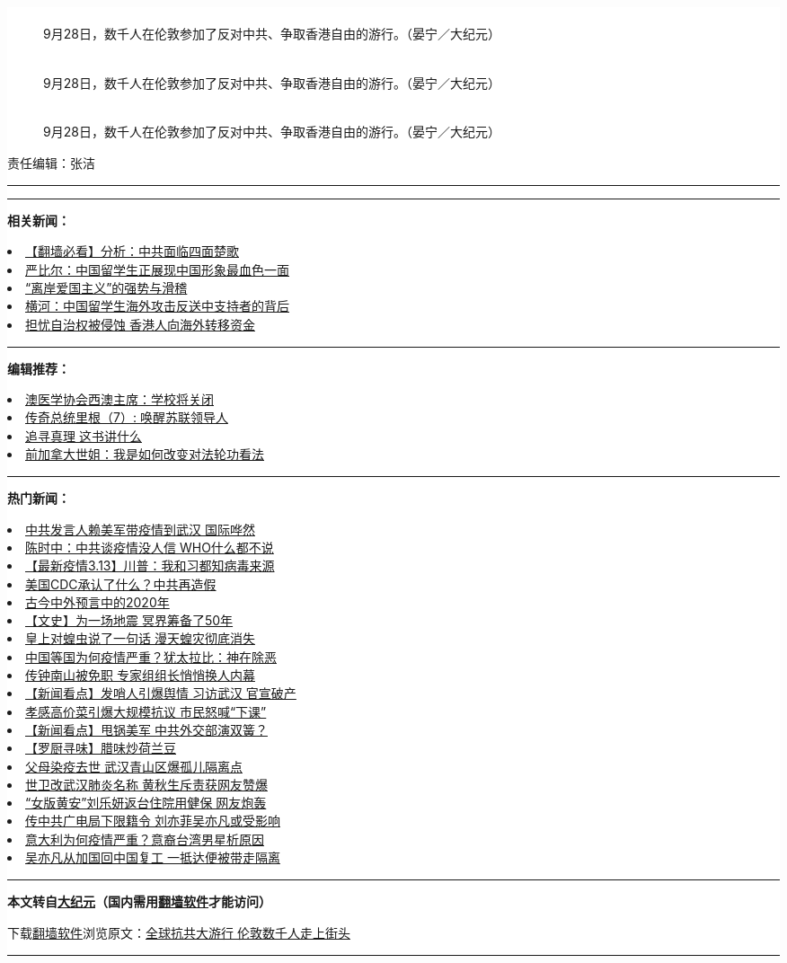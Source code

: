 <figure id="attachment_11552971" style="width: 600px" class="wp-caption aligncenter"><ahref="https://i.epochtimes.com/assets/uploads/2019/09/3-1.jpeg"><img class="size-large wp-image-11552971" src="https://i.epochtimes.com/assets/uploads/2019/09/3-1-600x401.jpeg" alt="" width="600" b="401" /></a><figcaption class="wp-caption-text">9月28日，数千人在伦敦参加了反对中共、争取香港自由的游行。（晏宁／大纪元）</figcaption></figure>
<figure id="attachment_11552972" style="width: 600px" class="wp-caption aligncenter"><ahref="https://i.epochtimes.com/assets/uploads/2019/09/2-2.jpeg"><img class="size-large wp-image-11552972" src="https://i.epochtimes.com/assets/uploads/2019/09/2-2-600x401.jpeg" alt="" width="600" b="401" /></a><figcaption class="wp-caption-text">9月28日，数千人在伦敦参加了反对中共、争取香港自由的游行。（晏宁／大纪元）</figcaption></figure>
<figure id="attachment_11552973" style="width: 600px" class="wp-caption aligncenter"><ahref="https://i.epochtimes.com/assets/uploads/2019/09/1-3.jpeg"><img class="size-large wp-image-11552973" src="https://i.epochtimes.com/assets/uploads/2019/09/1-3-600x401.jpeg" alt="" width="600" b="401" /></a><figcaption class="wp-caption-text">9月28日，数千人在伦敦参加了反对中共、争取香港自由的游行。（晏宁／大纪元）</figcaption></figure>
<p>责任编辑：张洁</p>

<hr>
<hr>

<strong>相关新闻：</strong>
<li><a href="/gb/19/8/31/n11489454.md#1">【翻墙必看】分析：中共面临四面楚歌</a></li>
<li><a href="/gb/19/8/29/n11485145.md#1">严比尔：中国留学生正展现中国形象最血色一面</a></li>
<li><a href="/gb/19/8/25/n11477185.md#1">“离岸爱国主义”的强势与滑稽</a></li>
<li><a href="/gb/19/8/21/n11467049.md#1">横河：中国留学生海外攻击反送中支持者的背后</a></li>
<li><a href="/gb/19/8/19/n11463808.md#1">担忧自治权被侵蚀 香港人向海外转移资金</a></li>
<hr>


<strong>编辑推荐：</strong>
<li><a href="/gb/20/3/12/n11935263.md#1">澳医学协会西澳主席：学校将关闭</a></li>
<li><a href="/gb/19/1/21/n10992360.md#1" target="_blank">传奇总统里根（7）: 唤醒苏联领导人</a></li><li><a href="/gb/19/1/5/n10955468.md?dfh#1" target="_blank">追寻真理 这书讲什么</a></li><li><a href="/gb/19/8/1/n11424188.md#1" target="_blank">前加拿大世姐：我是如何改变对法轮功看法</a></li><hr>


<strong>热门新闻：</strong>
<li><a href="/gb/20/3/12/n11936484.md#1">中共发言人赖美军带疫情到武汉 国际哗然</a></li>
<li><a href="/gb/20/3/13/n11937929.md#1">陈时中：中共谈疫情没人信 WHO什么都不说</a></li>
<li><a href="/gb/20/3/12/n11936755.md#1">【最新疫情3.13】川普：我和习都知病毒来源</a></li>
<li><a href="/gb/20/3/12/n11936666.md#1">美国CDC承认了什么？中共再造假</a></li>
<li><a href="/gb/20/2/18/n11877949.md#1">古今中外预言中的2020年</a></li>
<li><a href="/gb/20/3/5/n11918064.md#1">【文史】为一场地震 冥界筹备了50年</a></li>
<li><a href="/gb/20/3/6/n11920009.md#1">皇上对蝗虫说了一句话 漫天蝗灾彻底消失</a></li>
<li><a href="/gb/20/3/9/n11926997.md#1">中国等国为何疫情严重？犹太拉比：神在除恶</a></li>
<li><a href="/gb/20/3/12/n11934088.md#1">传钟南山被免职 专家组组长悄悄换人内幕</a></li>
<li><a href="/gb/20/3/12/n11936289.md#1">【新闻看点】发哨人引爆舆情 习访武汉 官宣破产</a></li>
<li><a href="/gb/20/3/12/n11936264.md#1">孝感高价菜引爆大规模抗议 市民怒喊“下课”</a></li>
<li><a href="/gb/20/3/13/n11938828.md#1">【新闻看点】甩锅美军 中共外交部演双簧？</a></li>
<li><a href="/gb/20/3/9/n11927966.md#1">【罗厨寻味】腊味炒荷兰豆</a></li>
<li><a href="/gb/20/3/13/n11938032.md#1">父母染疫去世 武汉青山区爆孤儿隔离点</a></li>
<li><a href="/gb/20/3/12/n11935159.md#1">世卫改武汉肺炎名称 黄秋生斥责获网友赞爆</a></li>
<li><a href="/gb/20/3/12/n11934318.md#1">“女版黄安”刘乐妍返台住院用健保 网友炮轰</a></li>
<li><a href="/gb/20/3/11/n11933566.md#1">传中共广电局下限籍令 刘亦菲吴亦凡或受影响</a></li>
<li><a href="/gb/20/3/12/n11936148.md#1">意大利为何疫情严重？意裔台湾男星析原因</a></li>
<li><a href="/gb/20/3/11/n11933325.md#1">吴亦凡从加国回中国复工 一抵达便被带走隔离</a></li>
<hr>

<strong>本文转自<a href="https://www.epochtimes.com">大纪元</a>（国内需用<a href="https://github.com/bannedbook/fanqiang/wiki">翻墙软件</a>才能访问）</strong><p>下载<a href="https://github.com/bannedbook/fanqiang/wiki">翻墙软件</a>浏览原文：<a href="https://www.epochtimes.com/gb/19/9/28/n11552948.htm">全球抗共大游行 伦敦数千人走上街头</a></p><hr>
